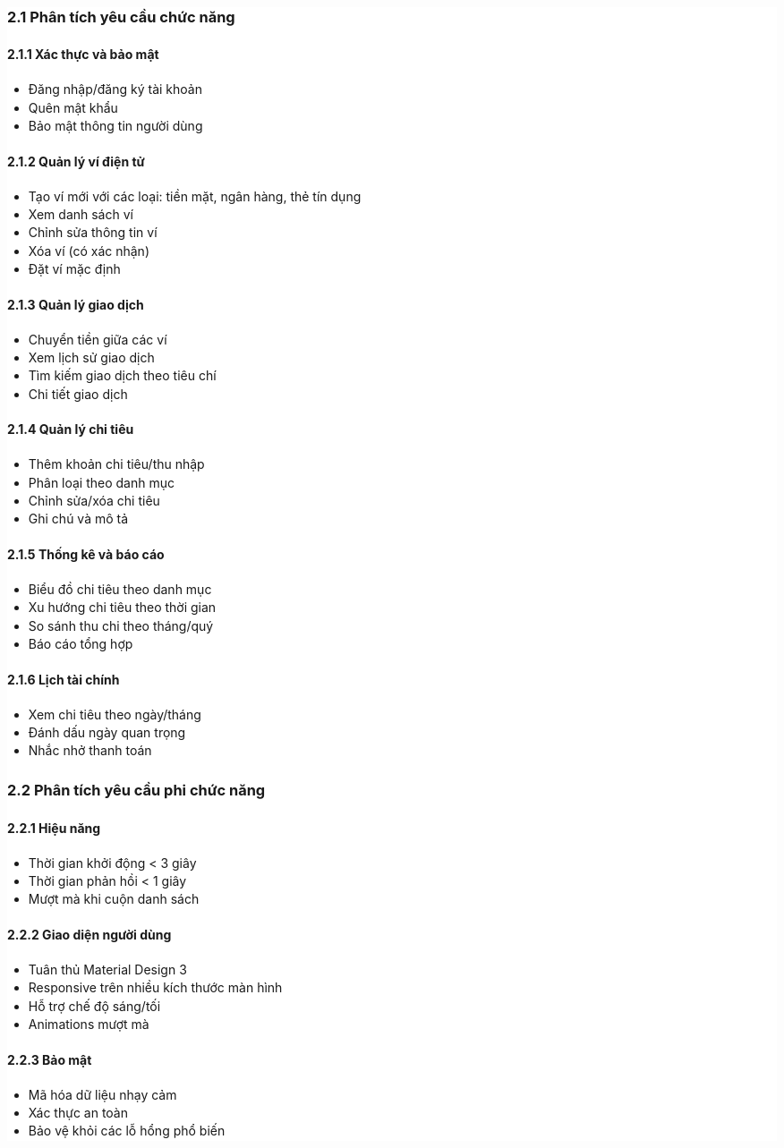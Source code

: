 ### 2.1 Phân tích yêu cầu chức năng
#### 2.1.1 Xác thực và bảo mật
- Đăng nhập/đăng ký tài khoản
- Quên mật khẩu
- Bảo mật thông tin người dùng

#### 2.1.2 Quản lý ví điện tử
- Tạo ví mới với các loại: tiền mặt, ngân hàng, thẻ tín dụng
- Xem danh sách ví
- Chỉnh sửa thông tin ví
- Xóa ví (có xác nhận)
- Đặt ví mặc định

#### 2.1.3 Quản lý giao dịch
- Chuyển tiền giữa các ví
- Xem lịch sử giao dịch
- Tìm kiếm giao dịch theo tiêu chí
- Chi tiết giao dịch

#### 2.1.4 Quản lý chi tiêu
- Thêm khoản chi tiêu/thu nhập
- Phân loại theo danh mục
- Chỉnh sửa/xóa chi tiêu
- Ghi chú và mô tả

#### 2.1.5 Thống kê và báo cáo
- Biểu đồ chi tiêu theo danh mục
- Xu hướng chi tiêu theo thời gian
- So sánh thu chi theo tháng/quý
- Báo cáo tổng hợp

#### 2.1.6 Lịch tài chính
- Xem chi tiêu theo ngày/tháng
- Đánh dấu ngày quan trọng
- Nhắc nhở thanh toán

### 2.2 Phân tích yêu cầu phi chức năng
#### 2.2.1 Hiệu năng
- Thời gian khởi động < 3 giây
- Thời gian phản hồi < 1 giây
- Mượt mà khi cuộn danh sách

#### 2.2.2 Giao diện người dùng
- Tuân thủ Material Design 3
- Responsive trên nhiều kích thước màn hình
- Hỗ trợ chế độ sáng/tối
- Animations mượt mà

#### 2.2.3 Bảo mật
- Mã hóa dữ liệu nhạy cảm
- Xác thực an toàn
- Bảo vệ khỏi các lỗ hổng phổ biến
